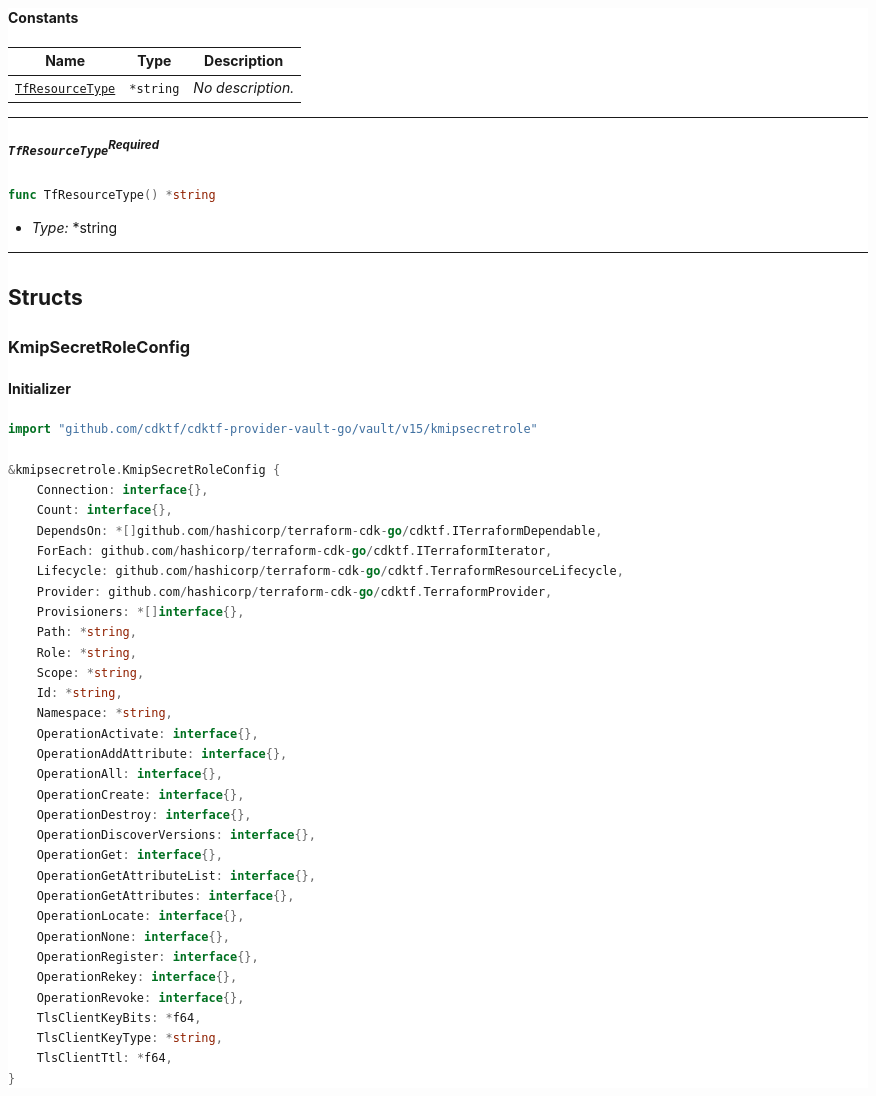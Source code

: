 #### Constants <a name="Constants" id="Constants"></a>

| **Name** | **Type** | **Description** |
| --- | --- | --- |
| <code><a href="#@cdktf/provider-vault.kmipSecretRole.KmipSecretRole.property.tfResourceType">TfResourceType</a></code> | <code>*string</code> | *No description.* |

---

##### `TfResourceType`<sup>Required</sup> <a name="TfResourceType" id="@cdktf/provider-vault.kmipSecretRole.KmipSecretRole.property.tfResourceType"></a>

```go
func TfResourceType() *string
```

- *Type:* *string

---

## Structs <a name="Structs" id="Structs"></a>

### KmipSecretRoleConfig <a name="KmipSecretRoleConfig" id="@cdktf/provider-vault.kmipSecretRole.KmipSecretRoleConfig"></a>

#### Initializer <a name="Initializer" id="@cdktf/provider-vault.kmipSecretRole.KmipSecretRoleConfig.Initializer"></a>

```go
import "github.com/cdktf/cdktf-provider-vault-go/vault/v15/kmipsecretrole"

&kmipsecretrole.KmipSecretRoleConfig {
	Connection: interface{},
	Count: interface{},
	DependsOn: *[]github.com/hashicorp/terraform-cdk-go/cdktf.ITerraformDependable,
	ForEach: github.com/hashicorp/terraform-cdk-go/cdktf.ITerraformIterator,
	Lifecycle: github.com/hashicorp/terraform-cdk-go/cdktf.TerraformResourceLifecycle,
	Provider: github.com/hashicorp/terraform-cdk-go/cdktf.TerraformProvider,
	Provisioners: *[]interface{},
	Path: *string,
	Role: *string,
	Scope: *string,
	Id: *string,
	Namespace: *string,
	OperationActivate: interface{},
	OperationAddAttribute: interface{},
	OperationAll: interface{},
	OperationCreate: interface{},
	OperationDestroy: interface{},
	OperationDiscoverVersions: interface{},
	OperationGet: interface{},
	OperationGetAttributeList: interface{},
	OperationGetAttributes: interface{},
	OperationLocate: interface{},
	OperationNone: interface{},
	OperationRegister: interface{},
	OperationRekey: interface{},
	OperationRevoke: interface{},
	TlsClientKeyBits: *f64,
	TlsClientKeyType: *string,
	TlsClientTtl: *f64,
}
```
